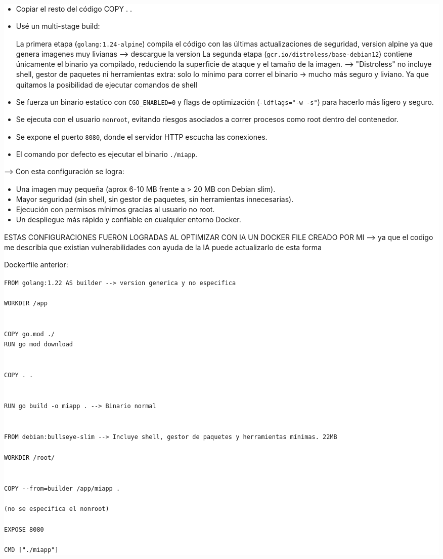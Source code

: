 - Copiar el resto del código
COPY . .

- Usé un multi-stage build:
  
  La primera etapa (`golang:1.24-alpine`) compila el código con las últimas actualizaciones de seguridad, version alpine ya que genera imagenes muy livianas --> descargue la version
  La segunda etapa (`gcr.io/distroless/base-debian12`) contiene únicamente el binario ya compilado, reduciendo la superficie de ataque y el tamaño de la imagen.
   --> "Distroless" no incluye shell, gestor de paquetes ni herramientas extra: solo lo mínimo para correr el binario → mucho más seguro y liviano. Ya que quitamos la posibilidad de ejecutar comandos de shell

- Se fuerza un binario estatico con `CGO_ENABLED=0` y flags de optimización (`-ldflags="-w -s"`) para hacerlo más ligero y seguro.
- Se ejecuta con el usuario `nonroot`, evitando riesgos asociados a correr procesos como root dentro del contenedor.
- Se expone el puerto `8080`, donde el servidor HTTP escucha las conexiones.
- El comando por defecto es ejecutar el binario `./miapp`.


--> Con esta configuración se logra:
- Una imagen muy pequeña (aprox 6-10 MB frente a > 20 MB con Debian slim).
- Mayor seguridad (sin shell, sin gestor de paquetes, sin herramientas innecesarias).
- Ejecución con permisos mínimos gracias al usuario no root.
- Un despliegue más rápido y confiable en cualquier entorno Docker.


ESTAS CONFIGURACIONES FUERON LOGRADAS AL OPTIMIZAR CON IA UN DOCKER FILE CREADO POR MI --> ya que el codigo me describia que existian vulnerabilidades con ayuda de la IA puede actualizarlo de esta forma

Dockerfile anterior: 


    FROM golang:1.22 AS builder --> version generica y no especifica

    WORKDIR /app


    COPY go.mod ./
    RUN go mod download


    COPY . .


    RUN go build -o miapp . --> Binario normal


    FROM debian:bullseye-slim --> Incluye shell, gestor de paquetes y herramientas mínimas. 22MB

    WORKDIR /root/


    COPY --from=builder /app/miapp .

    (no se especifica el nonroot)

    EXPOSE 8080

    CMD ["./miapp"]
